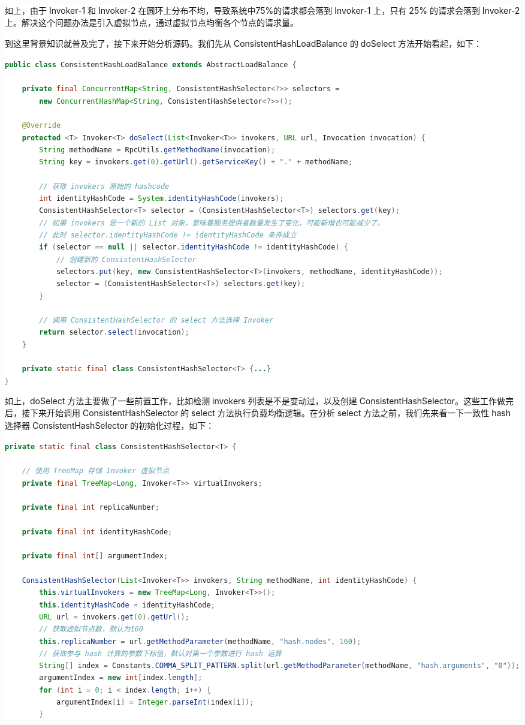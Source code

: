   如上，由于 Invoker-1 和 Invoker-2 在圆环上分布不均，导致系统中75%的请求都会落到 Invoker-1 上，只有 25% 的请求会落到 Invoker-2 上。解决这个问题办法是引入虚拟节点，通过虚拟节点均衡各个节点的请求量。

  到这里背景知识就普及完了，接下来开始分析源码。我们先从 ConsistentHashLoadBalance 的 doSelect 方法开始看起，如下：

  ```java
  public class ConsistentHashLoadBalance extends AbstractLoadBalance {
  
      private final ConcurrentMap<String, ConsistentHashSelector<?>> selectors = 
          new ConcurrentHashMap<String, ConsistentHashSelector<?>>();
  
      @Override
      protected <T> Invoker<T> doSelect(List<Invoker<T>> invokers, URL url, Invocation invocation) {
          String methodName = RpcUtils.getMethodName(invocation);
          String key = invokers.get(0).getUrl().getServiceKey() + "." + methodName;
  
          // 获取 invokers 原始的 hashcode
          int identityHashCode = System.identityHashCode(invokers);
          ConsistentHashSelector<T> selector = (ConsistentHashSelector<T>) selectors.get(key);
          // 如果 invokers 是一个新的 List 对象，意味着服务提供者数量发生了变化，可能新增也可能减少了。
          // 此时 selector.identityHashCode != identityHashCode 条件成立
          if (selector == null || selector.identityHashCode != identityHashCode) {
              // 创建新的 ConsistentHashSelector
              selectors.put(key, new ConsistentHashSelector<T>(invokers, methodName, identityHashCode));
              selector = (ConsistentHashSelector<T>) selectors.get(key);
          }
  
          // 调用 ConsistentHashSelector 的 select 方法选择 Invoker
          return selector.select(invocation);
      }
      
      private static final class ConsistentHashSelector<T> {...}
  }
  ```

  如上，doSelect 方法主要做了一些前置工作，比如检测 invokers 列表是不是变动过，以及创建 ConsistentHashSelector。这些工作做完后，接下来开始调用 ConsistentHashSelector 的 select 方法执行负载均衡逻辑。在分析 select 方法之前，我们先来看一下一致性 hash 选择器 ConsistentHashSelector 的初始化过程，如下：

  ```java
  private static final class ConsistentHashSelector<T> {
  
      // 使用 TreeMap 存储 Invoker 虚拟节点
      private final TreeMap<Long, Invoker<T>> virtualInvokers;
  
      private final int replicaNumber;
  
      private final int identityHashCode;
  
      private final int[] argumentIndex;
  
      ConsistentHashSelector(List<Invoker<T>> invokers, String methodName, int identityHashCode) {
          this.virtualInvokers = new TreeMap<Long, Invoker<T>>();
          this.identityHashCode = identityHashCode;
          URL url = invokers.get(0).getUrl();
          // 获取虚拟节点数，默认为160
          this.replicaNumber = url.getMethodParameter(methodName, "hash.nodes", 160);
          // 获取参与 hash 计算的参数下标值，默认对第一个参数进行 hash 运算
          String[] index = Constants.COMMA_SPLIT_PATTERN.split(url.getMethodParameter(methodName, "hash.arguments", "0"));
          argumentIndex = new int[index.length];
          for (int i = 0; i < index.length; i++) {
              argumentIndex[i] = Integer.parseInt(index[i]);
          }
  ```